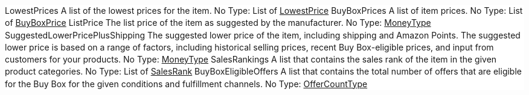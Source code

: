 <td class="entry" data-valign="top" width="34.18367346938776%" headers="d240960e972 "><span class="keyword parmname">LowestPrices</span></td>
<td class="entry" data-valign="top" width="25.510204081632654%" headers="d240960e975 ">A list of the lowest prices for the item.</td>
<td class="entry" data-valign="top" width="12.755102040816327%" headers="d240960e978 ">No</td>
<td class="entry" data-valign="top" width="27.551020408163268%" headers="d240960e981 ">Type: List of <a href="Products_Datatypes.md#LowestPrice" class="xref" title="The lowest price of an item.">LowestPrice</a></td>
</tr>
<tr class="even row">
<td class="entry" data-valign="top" width="34.18367346938776%" headers="d240960e972 "><span class="keyword parmname">BuyBoxPrices</span></td>
<td class="entry" data-valign="top" width="25.510204081632654%" headers="d240960e975 ">A list of item prices.</td>
<td class="entry" data-valign="top" width="12.755102040816327%" headers="d240960e978 ">No</td>
<td class="entry" data-valign="top" width="27.551020408163268%" headers="d240960e981 ">Type: List of <a href="Products_Datatypes.md#BuyBoxPrice" class="xref" title="The price of an item that is displayed in the Buy Box.">BuyBoxPrice</a></td>
</tr>
<tr class="odd row">
<td class="entry" data-valign="top" width="34.18367346938776%" headers="d240960e972 "><span class="keyword parmname">ListPrice</span></td>
<td class="entry" data-valign="top" width="25.510204081632654%" headers="d240960e975 ">The list price of the item as suggested by the manufacturer.</td>
<td class="entry" data-valign="top" width="12.755102040816327%" headers="d240960e978 ">No</td>
<td class="entry" data-valign="top" width="27.551020408163268%" headers="d240960e981 ">Type: <a href="Products_Datatypes.md#MoneyType" class="xref" title="An amount of money in a specified currency.">MoneyType</a></td>
</tr>
<tr class="even row">
<td class="entry" data-valign="top" width="34.18367346938776%" headers="d240960e972 "><span class="keyword parmname">SuggestedLowerPricePlusShipping</span></td>
<td class="entry" data-valign="top" width="25.510204081632654%" headers="d240960e975 ">The suggested lower price of the item, including shipping and Amazon Points. The suggested lower price is based on a range of factors, including historical selling prices, recent Buy Box-eligible prices, and input from customers for your products.</td>
<td class="entry" data-valign="top" width="12.755102040816327%" headers="d240960e978 ">No</td>
<td class="entry" data-valign="top" width="27.551020408163268%" headers="d240960e981 ">Type: <a href="Products_Datatypes.md#MoneyType" class="xref" title="An amount of money in a specified currency.">MoneyType</a></td>
</tr>
<tr class="odd row">
<td class="entry" data-valign="top" width="34.18367346938776%" headers="d240960e972 "><span class="keyword parmname">SalesRankings</span></td>
<td class="entry" data-valign="top" width="25.510204081632654%" headers="d240960e975 ">A list that contains the sales rank of the item in the given product categories.</td>
<td class="entry" data-valign="top" width="12.755102040816327%" headers="d240960e978 ">No</td>
<td class="entry" data-valign="top" width="27.551020408163268%" headers="d240960e981 ">Type: List of <a href="Products_Datatypes.md#SalesRank" class="xref" title="The sales rank of the item in the given product category.">SalesRank</a></td>
</tr>
<tr class="even row">
<td class="entry" data-valign="top" width="34.18367346938776%" headers="d240960e972 "><span class="keyword parmname">BuyBoxEligibleOffers</span></td>
<td class="entry" data-valign="top" width="25.510204081632654%" headers="d240960e975 ">A list that contains the total number of offers that are eligible for the Buy Box for the given conditions and fulfillment channels.</td>
<td class="entry" data-valign="top" width="12.755102040816327%" headers="d240960e978 ">No</td>
<td class="entry" data-valign="top" width="27.551020408163268%" headers="d240960e981 ">Type: <a href="Products_Datatypes.md#OfferCountType" class="xref" title="The total number of offers for the specified condition and fulfillment channel.">OfferCountType</a></td>
</tr>
<tr class="odd row">